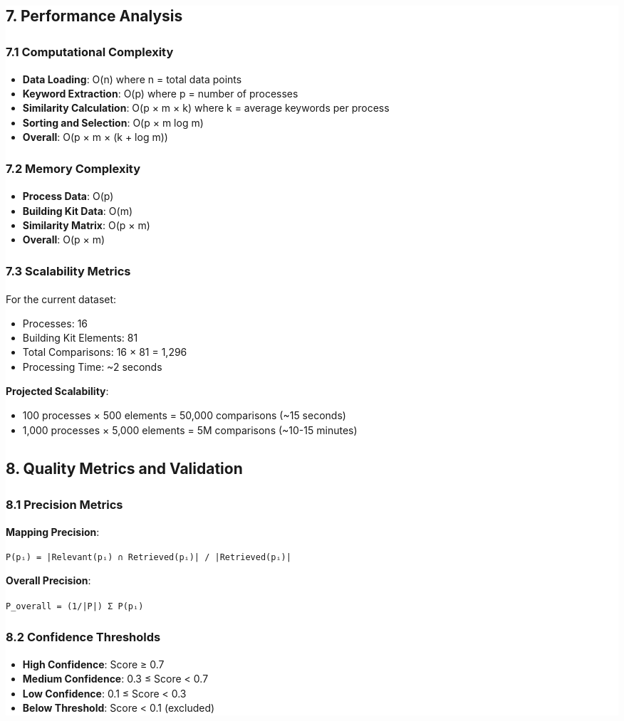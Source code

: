 ```python
```

## 7. Performance Analysis

### 7.1 Computational Complexity

- **Data Loading**: O(n) where n = total data points
- **Keyword Extraction**: O(p) where p = number of processes
- **Similarity Calculation**: O(p × m × k) where k = average keywords per process
- **Sorting and Selection**: O(p × m log m)
- **Overall**: O(p × m × (k + log m))

### 7.2 Memory Complexity

- **Process Data**: O(p)
- **Building Kit Data**: O(m)
- **Similarity Matrix**: O(p × m)
- **Overall**: O(p × m)

### 7.3 Scalability Metrics

For the current dataset:
- Processes: 16
- Building Kit Elements: 81
- Total Comparisons: 16 × 81 = 1,296
- Processing Time: ~2 seconds

**Projected Scalability**:
- 100 processes × 500 elements = 50,000 comparisons (~15 seconds)
- 1,000 processes × 5,000 elements = 5M comparisons (~10-15 minutes)

## 8. Quality Metrics and Validation

### 8.1 Precision Metrics

**Mapping Precision**:
```
P(pᵢ) = |Relevant(pᵢ) ∩ Retrieved(pᵢ)| / |Retrieved(pᵢ)|
```

**Overall Precision**:
```
P_overall = (1/|P|) Σ P(pᵢ)
```

### 8.2 Confidence Thresholds

- **High Confidence**: Score ≥ 0.7
- **Medium Confidence**: 0.3 ≤ Score < 0.7  
- **Low Confidence**: 0.1 ≤ Score < 0.3
- **Below Threshold**: Score < 0.1 (excluded)
